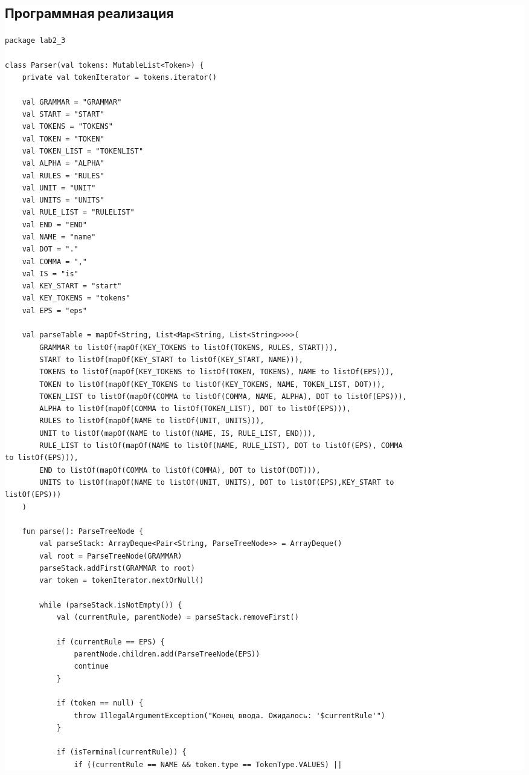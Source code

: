 ## Программная реализация

```
package lab2_3

class Parser(val tokens: MutableList<Token>) {
    private val tokenIterator = tokens.iterator()

    val GRAMMAR = "GRAMMAR"
    val START = "START"
    val TOKENS = "TOKENS"
    val TOKEN = "TOKEN"
    val TOKEN_LIST = "TOKENLIST"
    val ALPHA = "ALPHA"
    val RULES = "RULES"
    val UNIT = "UNIT"
    val UNITS = "UNITS"
    val RULE_LIST = "RULELIST"
    val END = "END"
    val NAME = "name"
    val DOT = "."
    val COMMA = ","
    val IS = "is"
    val KEY_START = "start"
    val KEY_TOKENS = "tokens"
    val EPS = "eps"

    val parseTable = mapOf<String, List<Map<String, List<String>>>>(
        GRAMMAR to listOf(mapOf(KEY_TOKENS to listOf(TOKENS, RULES, START))),
        START to listOf(mapOf(KEY_START to listOf(KEY_START, NAME))),
        TOKENS to listOf(mapOf(KEY_TOKENS to listOf(TOKEN, TOKENS), NAME to listOf(EPS))),
        TOKEN to listOf(mapOf(KEY_TOKENS to listOf(KEY_TOKENS, NAME, TOKEN_LIST, DOT))),
        TOKEN_LIST to listOf(mapOf(COMMA to listOf(COMMA, NAME, ALPHA), DOT to listOf(EPS))),
        ALPHA to listOf(mapOf(COMMA to listOf(TOKEN_LIST), DOT to listOf(EPS))),
        RULES to listOf(mapOf(NAME to listOf(UNIT, UNITS))),
        UNIT to listOf(mapOf(NAME to listOf(NAME, IS, RULE_LIST, END))),
        RULE_LIST to listOf(mapOf(NAME to listOf(NAME, RULE_LIST), DOT to listOf(EPS), COMMA 
to listOf(EPS))),
        END to listOf(mapOf(COMMA to listOf(COMMA), DOT to listOf(DOT))),
        UNITS to listOf(mapOf(NAME to listOf(UNIT, UNITS), DOT to listOf(EPS),KEY_START to 
listOf(EPS)))
    )

    fun parse(): ParseTreeNode {
        val parseStack: ArrayDeque<Pair<String, ParseTreeNode>> = ArrayDeque()
        val root = ParseTreeNode(GRAMMAR)
        parseStack.addFirst(GRAMMAR to root)
        var token = tokenIterator.nextOrNull()

        while (parseStack.isNotEmpty()) {
            val (currentRule, parentNode) = parseStack.removeFirst()

            if (currentRule == EPS) {
                parentNode.children.add(ParseTreeNode(EPS))
                continue
            }

            if (token == null) {
                throw IllegalArgumentException("Конец ввода. Ожидалось: '$currentRule'")
            }

            if (isTerminal(currentRule)) {
                if ((currentRule == NAME && token.type == TokenType.VALUES) || 
```